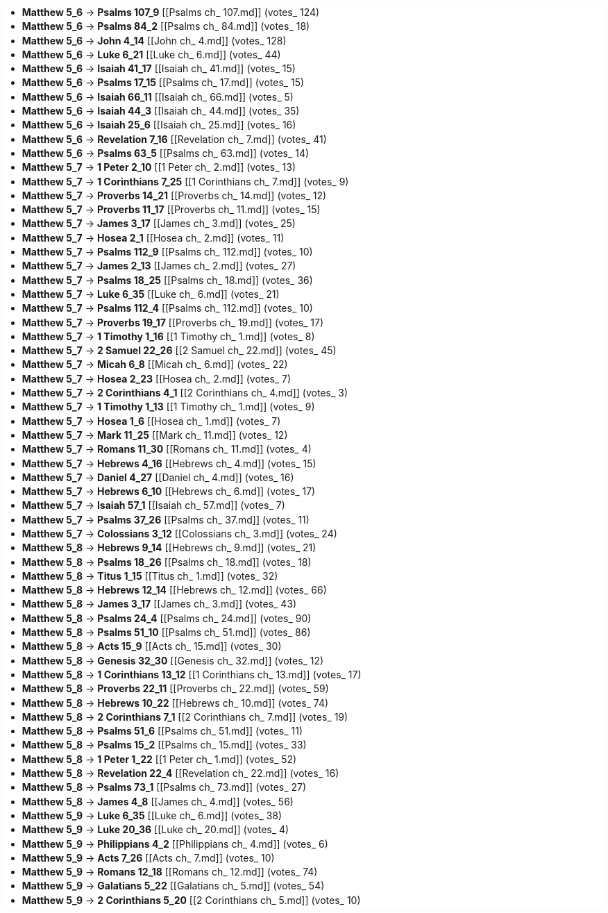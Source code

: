 - **Matthew 5_6** → **Psalms 107_9** [[Psalms ch_ 107.md]] (votes_ 124)
- **Matthew 5_6** → **Psalms 84_2** [[Psalms ch_ 84.md]] (votes_ 18)
- **Matthew 5_6** → **John 4_14** [[John ch_ 4.md]] (votes_ 128)
- **Matthew 5_6** → **Luke 6_21** [[Luke ch_ 6.md]] (votes_ 44)
- **Matthew 5_6** → **Isaiah 41_17** [[Isaiah ch_ 41.md]] (votes_ 15)
- **Matthew 5_6** → **Psalms 17_15** [[Psalms ch_ 17.md]] (votes_ 15)
- **Matthew 5_6** → **Isaiah 66_11** [[Isaiah ch_ 66.md]] (votes_ 5)
- **Matthew 5_6** → **Isaiah 44_3** [[Isaiah ch_ 44.md]] (votes_ 35)
- **Matthew 5_6** → **Isaiah 25_6** [[Isaiah ch_ 25.md]] (votes_ 16)
- **Matthew 5_6** → **Revelation 7_16** [[Revelation ch_ 7.md]] (votes_ 41)
- **Matthew 5_6** → **Psalms 63_5** [[Psalms ch_ 63.md]] (votes_ 14)
- **Matthew 5_7** → **1 Peter 2_10** [[1 Peter ch_ 2.md]] (votes_ 13)
- **Matthew 5_7** → **1 Corinthians 7_25** [[1 Corinthians ch_ 7.md]] (votes_ 9)
- **Matthew 5_7** → **Proverbs 14_21** [[Proverbs ch_ 14.md]] (votes_ 12)
- **Matthew 5_7** → **Proverbs 11_17** [[Proverbs ch_ 11.md]] (votes_ 15)
- **Matthew 5_7** → **James 3_17** [[James ch_ 3.md]] (votes_ 25)
- **Matthew 5_7** → **Hosea 2_1** [[Hosea ch_ 2.md]] (votes_ 11)
- **Matthew 5_7** → **Psalms 112_9** [[Psalms ch_ 112.md]] (votes_ 10)
- **Matthew 5_7** → **James 2_13** [[James ch_ 2.md]] (votes_ 27)
- **Matthew 5_7** → **Psalms 18_25** [[Psalms ch_ 18.md]] (votes_ 36)
- **Matthew 5_7** → **Luke 6_35** [[Luke ch_ 6.md]] (votes_ 21)
- **Matthew 5_7** → **Psalms 112_4** [[Psalms ch_ 112.md]] (votes_ 10)
- **Matthew 5_7** → **Proverbs 19_17** [[Proverbs ch_ 19.md]] (votes_ 17)
- **Matthew 5_7** → **1 Timothy 1_16** [[1 Timothy ch_ 1.md]] (votes_ 8)
- **Matthew 5_7** → **2 Samuel 22_26** [[2 Samuel ch_ 22.md]] (votes_ 45)
- **Matthew 5_7** → **Micah 6_8** [[Micah ch_ 6.md]] (votes_ 22)
- **Matthew 5_7** → **Hosea 2_23** [[Hosea ch_ 2.md]] (votes_ 7)
- **Matthew 5_7** → **2 Corinthians 4_1** [[2 Corinthians ch_ 4.md]] (votes_ 3)
- **Matthew 5_7** → **1 Timothy 1_13** [[1 Timothy ch_ 1.md]] (votes_ 9)
- **Matthew 5_7** → **Hosea 1_6** [[Hosea ch_ 1.md]] (votes_ 7)
- **Matthew 5_7** → **Mark 11_25** [[Mark ch_ 11.md]] (votes_ 12)
- **Matthew 5_7** → **Romans 11_30** [[Romans ch_ 11.md]] (votes_ 4)
- **Matthew 5_7** → **Hebrews 4_16** [[Hebrews ch_ 4.md]] (votes_ 15)
- **Matthew 5_7** → **Daniel 4_27** [[Daniel ch_ 4.md]] (votes_ 16)
- **Matthew 5_7** → **Hebrews 6_10** [[Hebrews ch_ 6.md]] (votes_ 17)
- **Matthew 5_7** → **Isaiah 57_1** [[Isaiah ch_ 57.md]] (votes_ 7)
- **Matthew 5_7** → **Psalms 37_26** [[Psalms ch_ 37.md]] (votes_ 11)
- **Matthew 5_7** → **Colossians 3_12** [[Colossians ch_ 3.md]] (votes_ 24)
- **Matthew 5_8** → **Hebrews 9_14** [[Hebrews ch_ 9.md]] (votes_ 21)
- **Matthew 5_8** → **Psalms 18_26** [[Psalms ch_ 18.md]] (votes_ 18)
- **Matthew 5_8** → **Titus 1_15** [[Titus ch_ 1.md]] (votes_ 32)
- **Matthew 5_8** → **Hebrews 12_14** [[Hebrews ch_ 12.md]] (votes_ 66)
- **Matthew 5_8** → **James 3_17** [[James ch_ 3.md]] (votes_ 43)
- **Matthew 5_8** → **Psalms 24_4** [[Psalms ch_ 24.md]] (votes_ 90)
- **Matthew 5_8** → **Psalms 51_10** [[Psalms ch_ 51.md]] (votes_ 86)
- **Matthew 5_8** → **Acts 15_9** [[Acts ch_ 15.md]] (votes_ 30)
- **Matthew 5_8** → **Genesis 32_30** [[Genesis ch_ 32.md]] (votes_ 12)
- **Matthew 5_8** → **1 Corinthians 13_12** [[1 Corinthians ch_ 13.md]] (votes_ 17)
- **Matthew 5_8** → **Proverbs 22_11** [[Proverbs ch_ 22.md]] (votes_ 59)
- **Matthew 5_8** → **Hebrews 10_22** [[Hebrews ch_ 10.md]] (votes_ 74)
- **Matthew 5_8** → **2 Corinthians 7_1** [[2 Corinthians ch_ 7.md]] (votes_ 19)
- **Matthew 5_8** → **Psalms 51_6** [[Psalms ch_ 51.md]] (votes_ 11)
- **Matthew 5_8** → **Psalms 15_2** [[Psalms ch_ 15.md]] (votes_ 33)
- **Matthew 5_8** → **1 Peter 1_22** [[1 Peter ch_ 1.md]] (votes_ 52)
- **Matthew 5_8** → **Revelation 22_4** [[Revelation ch_ 22.md]] (votes_ 16)
- **Matthew 5_8** → **Psalms 73_1** [[Psalms ch_ 73.md]] (votes_ 27)
- **Matthew 5_8** → **James 4_8** [[James ch_ 4.md]] (votes_ 56)
- **Matthew 5_9** → **Luke 6_35** [[Luke ch_ 6.md]] (votes_ 38)
- **Matthew 5_9** → **Luke 20_36** [[Luke ch_ 20.md]] (votes_ 4)
- **Matthew 5_9** → **Philippians 4_2** [[Philippians ch_ 4.md]] (votes_ 6)
- **Matthew 5_9** → **Acts 7_26** [[Acts ch_ 7.md]] (votes_ 10)
- **Matthew 5_9** → **Romans 12_18** [[Romans ch_ 12.md]] (votes_ 74)
- **Matthew 5_9** → **Galatians 5_22** [[Galatians ch_ 5.md]] (votes_ 54)
- **Matthew 5_9** → **2 Corinthians 5_20** [[2 Corinthians ch_ 5.md]] (votes_ 10)
